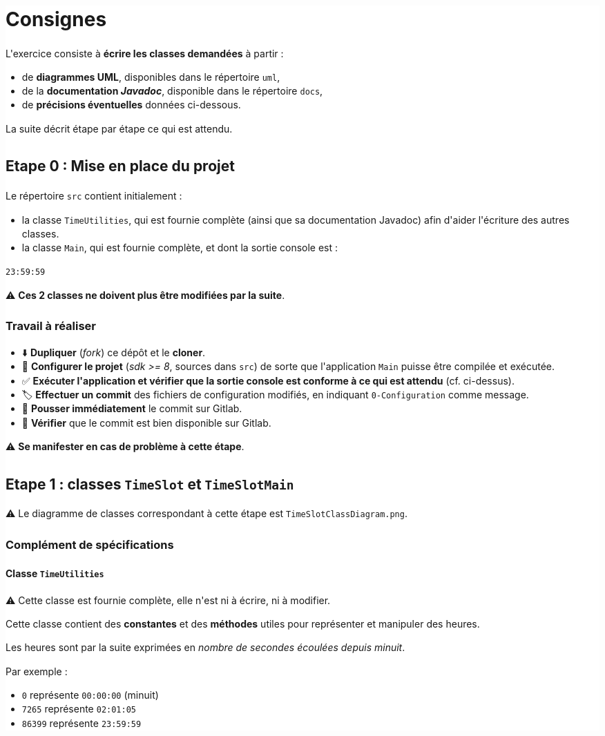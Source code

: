 # Consignes

L'exercice consiste à **écrire les classes demandées** à partir :

- de **diagrammes UML**, disponibles dans le répertoire `uml`,
- de la **documentation _Javadoc_**, disponible dans le répertoire `docs`,
- de **précisions éventuelles** données ci-dessous.

La suite décrit étape par étape ce qui est attendu.

## Etape 0 : Mise en place du projet

Le répertoire `src` contient initialement :

- la classe `TimeUtilities`, qui est fournie complète (ainsi que sa documentation Javadoc) afin d'aider l'écriture des autres classes.
- la classe `Main`, qui est fournie complète, et dont la sortie console est :
```
23:59:59
```

:warning: **Ces 2 classes ne doivent plus être modifiées par la suite**.

### Travail à réaliser

- :arrow_down: **Dupliquer** (_fork_) ce dépôt et le **cloner**.
- :wrench: **Configurer le projet** (_sdk >= 8_, sources dans `src`) de sorte que l'application `Main` puisse être compilée et exécutée.
- :white_check_mark: **Exécuter l'application et vérifier que la sortie console est conforme à ce qui est attendu** (cf. ci-dessus).
- :label: **Effectuer un commit** des fichiers de configuration modifiés, en indiquant `0-Configuration` comme message.
- :rocket: **Pousser immédiatement** le commit sur Gitlab.
- :eyes: **Vérifier** que le commit est bien disponible sur Gitlab.

:warning: **Se manifester en cas de problème à cette étape**.

## Etape 1 :  classes `TimeSlot` et `TimeSlotMain`

:warning: Le diagramme de classes correspondant à cette étape est `TimeSlotClassDiagram.png`.

### Complément de spécifications

#### Classe `TimeUtilities`

:warning: Cette classe est fournie complète, elle n'est ni à écrire, ni à modifier.

Cette classe contient des **constantes** et des **méthodes** utiles pour représenter et manipuler des heures.

Les heures sont par la suite exprimées en _nombre de secondes écoulées depuis minuit_.

Par exemple :
- `0` représente `00:00:00` (minuit)
- `7265` représente `02:01:05`
- `86399` représente `23:59:59`
